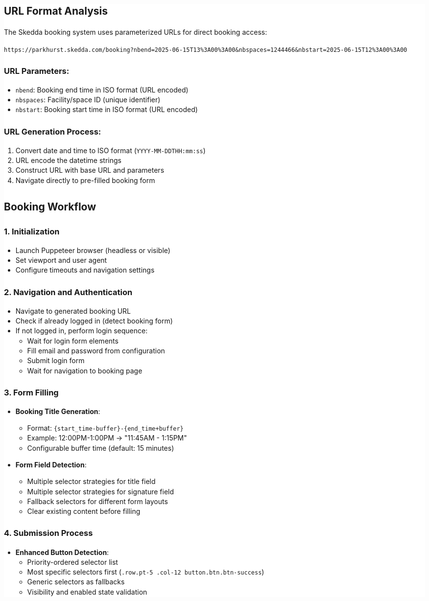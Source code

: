 ## URL Format Analysis

The Skedda booking system uses parameterized URLs for direct booking access:

```
https://parkhurst.skedda.com/booking?nbend=2025-06-15T13%3A00%3A00&nbspaces=1244466&nbstart=2025-06-15T12%3A00%3A00
```

### URL Parameters:
- `nbend`: Booking end time in ISO format (URL encoded)
- `nbspaces`: Facility/space ID (unique identifier)
- `nbstart`: Booking start time in ISO format (URL encoded)

### URL Generation Process:
1. Convert date and time to ISO format (`YYYY-MM-DDTHH:mm:ss`)
2. URL encode the datetime strings
3. Construct URL with base URL and parameters
4. Navigate directly to pre-filled booking form

## Booking Workflow

### 1. Initialization
- Launch Puppeteer browser (headless or visible)
- Set viewport and user agent
- Configure timeouts and navigation settings

### 2. Navigation and Authentication
- Navigate to generated booking URL
- Check if already logged in (detect booking form)
- If not logged in, perform login sequence:
  - Wait for login form elements
  - Fill email and password from configuration
  - Submit login form
  - Wait for navigation to booking page

### 3. Form Filling
- **Booking Title Generation**:
  - Format: `{start_time-buffer}-{end_time+buffer}`
  - Example: 12:00PM-1:00PM → "11:45AM - 1:15PM"
  - Configurable buffer time (default: 15 minutes)

- **Form Field Detection**:
  - Multiple selector strategies for title field
  - Multiple selector strategies for signature field
  - Fallback selectors for different form layouts
  - Clear existing content before filling

### 4. Submission Process
- **Enhanced Button Detection**:
  - Priority-ordered selector list
  - Most specific selectors first (`.row.pt-5 .col-12 button.btn.btn-success`)
  - Generic selectors as fallbacks
  - Visibility and enabled state validation
